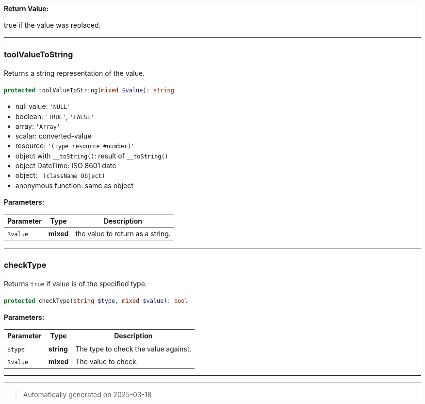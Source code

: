 
**Return Value:**

true if the value was replaced.




***

### toolValueToString

Returns a string representation of the value.

```php
protected toolValueToString(mixed $value): string
```

- null value: `'NULL'`
- boolean: `'TRUE'`, `'FALSE'`
- array: `'Array'`
- scalar: converted-value
- resource: `'(type resource #number)'`
- object with `__toString()`: result of `__toString()`
- object DateTime: ISO 8601 date
- object: `'(className Object)'`
- anonymous function: same as object






**Parameters:**

| Parameter | Type | Description |
|-----------|------|-------------|
| `$value` | **mixed** | the value to return as a string. |





***

### checkType

Returns `true` if value is of the specified type.

```php
protected checkType(string $type, mixed $value): bool
```








**Parameters:**

| Parameter | Type | Description |
|-----------|------|-------------|
| `$type` | **string** | The type to check the value against. |
| `$value` | **mixed** | The value to check. |





***


***
> Automatically generated on 2025-03-18
